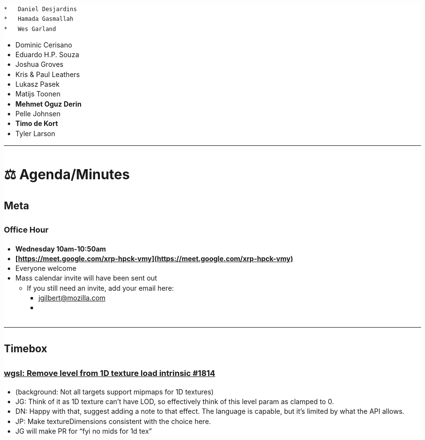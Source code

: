    *   Daniel Desjardins
    *   Hamada Gasmallah
    *   Wes Garland
*   Dominic Cerisano
*   Eduardo H.P. Souza
*   Joshua Groves
*   Kris & Paul Leathers
*   Lukasz Pasek
*   Matijs Toonen
*   **Mehmet Oguz Derin**
*   Pelle Johnsen
*   **Timo de Kort**
*   Tyler Larson



---



# **⚖️ Agenda/Minutes**


## Meta


### Office Hour



*   **Wednesday 10am-10:50am**
*   **[https://meet.google.com/xrp-hpck-vmy](https://meet.google.com/xrp-hpck-vmy)**
*   Everyone welcome
*   Mass calendar invite will have been sent out
    *   If you still need an invite, add your email here:
        *   [jgilbert@mozilla.com](mailto:jgilbert@mozilla.com)
        *   


## 

---



## Timebox


### [wgsl: Remove level from 1D texture load intrinsic #1814](https://github.com/gpuweb/gpuweb/pull/1814) 



*   (background: Not all targets support mipmaps for 1D textures)
*   JG: Think of it as 1D texture can’t have LOD, so effectively think of this level param as clamped to 0.  
*   DN: Happy with that, suggest adding a note to that effect.  The language is capable, but it’s limited by what the API allows.
*   JP: Make textureDimensions consistent with the choice here.
*   JG will make PR for “fyi no mids for 1d tex”
